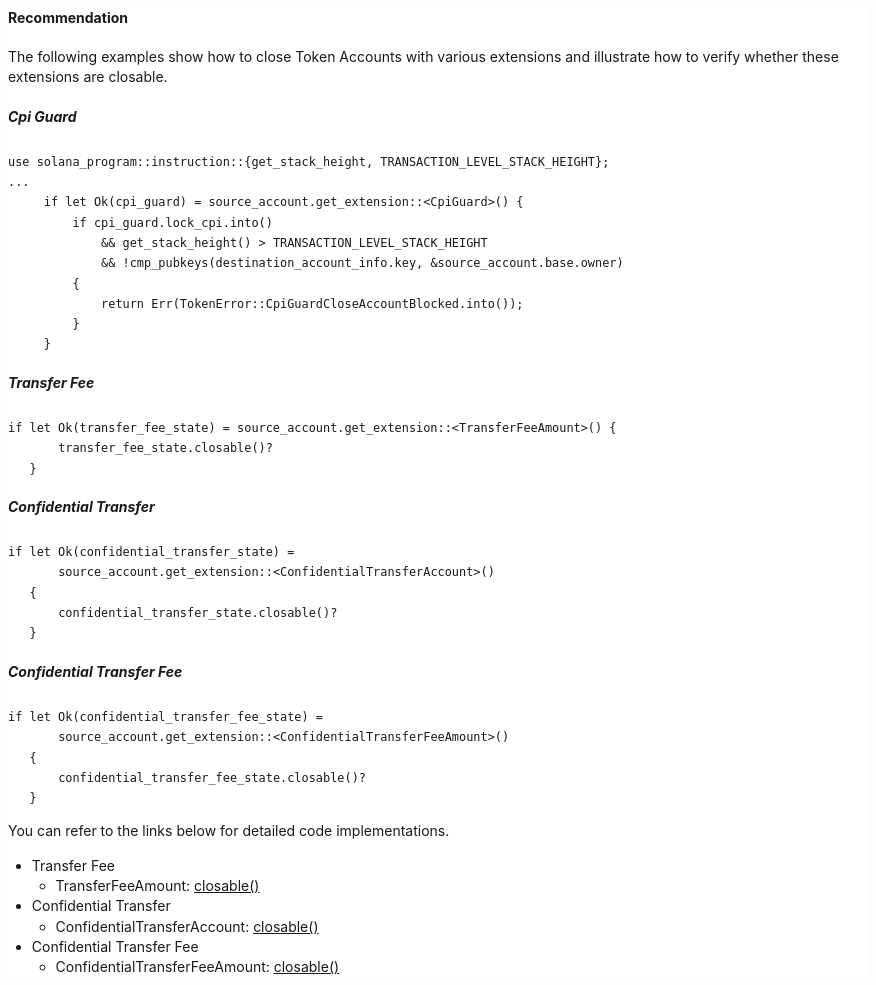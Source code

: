 #### Recommendation

The following examples show how to close Token Accounts with various extensions and illustrate how to verify whether these extensions are closable.

##### Cpi Guard

```markup
use solana_program::instruction::{get_stack_height, TRANSACTION_LEVEL_STACK_HEIGHT};
...
     if let Ok(cpi_guard) = source_account.get_extension::<CpiGuard>() {
         if cpi_guard.lock_cpi.into()
             && get_stack_height() > TRANSACTION_LEVEL_STACK_HEIGHT
             && !cmp_pubkeys(destination_account_info.key, &source_account.base.owner)
         {
             return Err(TokenError::CpiGuardCloseAccountBlocked.into());
         }
     }
```

##### Transfer Fee

```markup
if let Ok(transfer_fee_state) = source_account.get_extension::<TransferFeeAmount>() {
       transfer_fee_state.closable()?
   }
```

##### Confidential Transfer

```markup
if let Ok(confidential_transfer_state) =
       source_account.get_extension::<ConfidentialTransferAccount>()
   {
       confidential_transfer_state.closable()?
   }
```

##### Confidential Transfer Fee

```markup
if let Ok(confidential_transfer_fee_state) =
       source_account.get_extension::<ConfidentialTransferFeeAmount>()
   {
       confidential_transfer_fee_state.closable()?
   }
```

You can refer to the links below for detailed code implementations.

- Transfer Fee
	- TransferFeeAmount: [closable()](https://github.com/solana-labs/solana-program-library/blob/3522730070da7b7b6c19513b288c9faebd0be2ab/token/program-2022/src/extension/transfer_fee/mod.rs#L183)
- Confidential Transfer
	- ConfidentialTransferAccount: [closable()](https://github.com/solana-labs/solana-program-library/blob/3522730070da7b7b6c19513b288c9faebd0be2ab/token/program-2022/src/extension/confidential_transfer/mod.rs#L136)
- Confidential Transfer Fee
	- ConfidentialTransferFeeAmount: [closable()](https://github.com/solana-labs/solana-program-library/blob/3522730070da7b7b6c19513b288c9faebd0be2ab/token/program-2022/src/extension/confidential_transfer_fee/mod.rs#L70)
